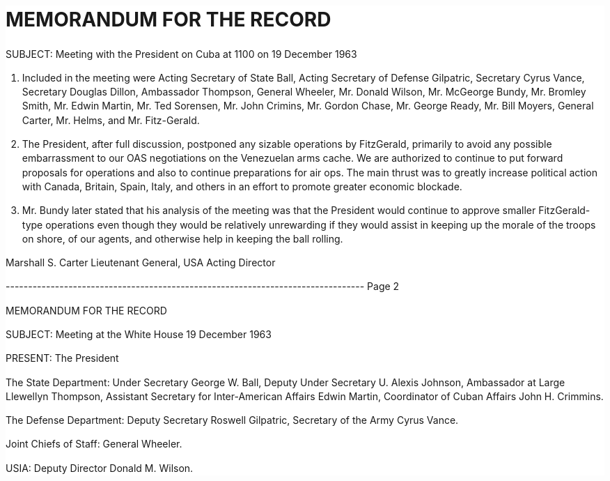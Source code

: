 # MEMORANDUM FOR THE RECORD

SUBJECT: Meeting with the President on Cuba at 1100 on
19 December 1963

1. Included in the meeting were Acting Secretary of State
   Ball, Acting Secretary of Defense Gilpatric, Secretary Cyrus
   Vance, Secretary Douglas Dillon, Ambassador Thompson,
   General Wheeler, Mr. Donald Wilson, Mr. McGeorge Bundy,
   Mr. Bromley Smith, Mr. Edwin Martin, Mr. Ted Sorensen,
   Mr. John Crimins, Mr. Gordon Chase, Mr. George Ready,
   Mr. Bill Moyers, General Carter, Mr. Helms, and Mr. Fitz-Gerald.

2. The President, after full discussion, postponed any
   sizable operations by FitzGerald, primarily to avoid any possible
   embarrassment to our OAS negotiations on the Venezuelan arms
   cache. We are authorized to continue to put forward proposals
   for operations and also to continue preparations for air ops. The
   main thrust was to greatly increase political action with Canada,
   Britain, Spain, Italy, and others in an effort to promote greater
   economic blockade.

3. Mr. Bundy later stated that his analysis of the meeting
   was that the President would continue to approve smaller
   FitzGerald-type operations even though they would be relatively
   unrewarding if they would assist in keeping up the morale of the
   troops on shore, of our agents, and otherwise help in keeping the
   ball rolling.

Marshall S. Carter
Lieutenant General, USA
Acting Director


-------------------------------------------------------------------------------- Page 2

MEMORANDUM FOR THE RECORD

SUBJECT: Meeting at the White House 19 December 1963

PRESENT: The President

The State Department: Under Secretary George W.
Ball, Deputy Under Secretary U. Alexis Johnson,
Ambassador at Large Llewellyn Thompson,
Assistant Secretary for Inter-American
Affairs Edwin Martin, Coordinator of Cuban
Affairs John H. Crimmins.

The Defense Department: Deputy Secretary Roswell
Gilpatric, Secretary of the Army Cyrus Vance.

Joint Chiefs of Staff: General Wheeler.

USIA: Deputy Director Donald M. Wilson.
